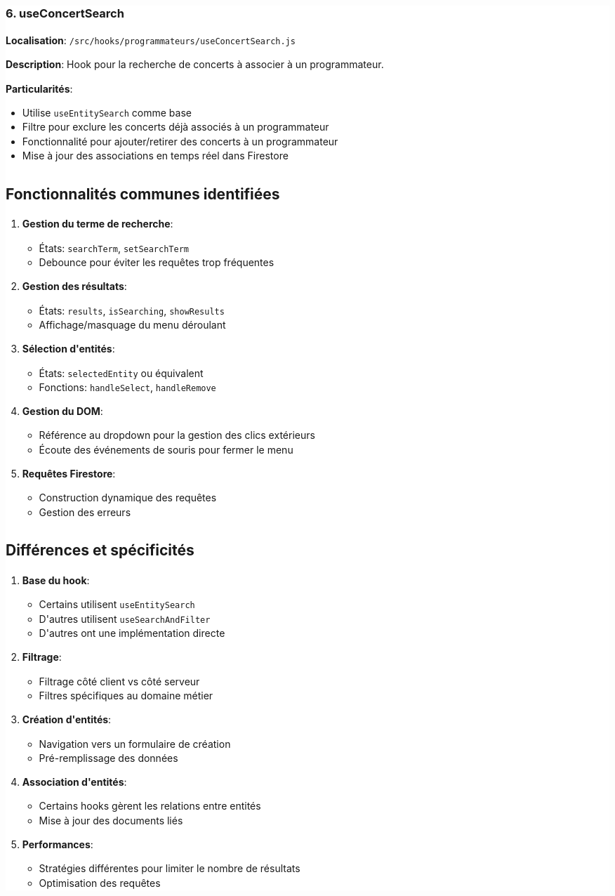 ### 6. useConcertSearch

**Localisation**: `/src/hooks/programmateurs/useConcertSearch.js`

**Description**: Hook pour la recherche de concerts à associer à un programmateur.

**Particularités**:
- Utilise `useEntitySearch` comme base
- Filtre pour exclure les concerts déjà associés à un programmateur
- Fonctionnalité pour ajouter/retirer des concerts à un programmateur
- Mise à jour des associations en temps réel dans Firestore

## Fonctionnalités communes identifiées

1. **Gestion du terme de recherche**:
   - États: `searchTerm`, `setSearchTerm`
   - Debounce pour éviter les requêtes trop fréquentes

2. **Gestion des résultats**:
   - États: `results`, `isSearching`, `showResults`
   - Affichage/masquage du menu déroulant

3. **Sélection d'entités**:
   - États: `selectedEntity` ou équivalent
   - Fonctions: `handleSelect`, `handleRemove`

4. **Gestion du DOM**:
   - Référence au dropdown pour la gestion des clics extérieurs
   - Écoute des événements de souris pour fermer le menu

5. **Requêtes Firestore**:
   - Construction dynamique des requêtes
   - Gestion des erreurs

## Différences et spécificités

1. **Base du hook**:
   - Certains utilisent `useEntitySearch`
   - D'autres utilisent `useSearchAndFilter` 
   - D'autres ont une implémentation directe

2. **Filtrage**:
   - Filtrage côté client vs côté serveur
   - Filtres spécifiques au domaine métier

3. **Création d'entités**:
   - Navigation vers un formulaire de création
   - Pré-remplissage des données

4. **Association d'entités**:
   - Certains hooks gèrent les relations entre entités
   - Mise à jour des documents liés

5. **Performances**:
   - Stratégies différentes pour limiter le nombre de résultats
   - Optimisation des requêtes
